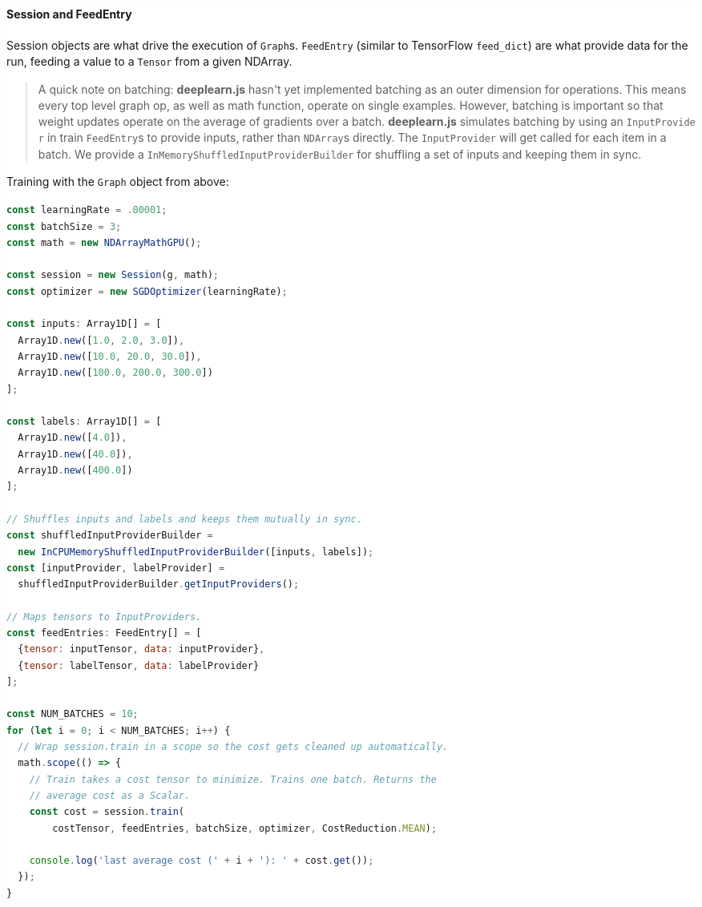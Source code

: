 #### Session and FeedEntry

Session objects are what drive the execution of `Graph`s. `FeedEntry`
(similar to TensorFlow `feed_dict`) are what provide data for the run,
feeding a value to a `Tensor` from a given NDArray.

> A quick note on batching: **deeplearn.js** hasn't yet implemented batching as an outer
dimension for operations. This means every top level graph op, as well as math
function, operate on single examples. However, batching is important so that
weight updates operate on the average of gradients over a batch. **deeplearn.js**
simulates batching by using an `InputProvider` in train `FeedEntry`s to
provide inputs, rather than `NDArray`s directly. The `InputProvider`
will get called for each item in a batch. We provide a
`InMemoryShuffledInputProviderBuilder` for shuffling a set of inputs and
keeping them in sync.

Training with the `Graph` object from above:

```js
const learningRate = .00001;
const batchSize = 3;
const math = new NDArrayMathGPU();

const session = new Session(g, math);
const optimizer = new SGDOptimizer(learningRate);

const inputs: Array1D[] = [
  Array1D.new([1.0, 2.0, 3.0]),
  Array1D.new([10.0, 20.0, 30.0]),
  Array1D.new([100.0, 200.0, 300.0])
];

const labels: Array1D[] = [
  Array1D.new([4.0]),
  Array1D.new([40.0]),
  Array1D.new([400.0])
];

// Shuffles inputs and labels and keeps them mutually in sync.
const shuffledInputProviderBuilder =
  new InCPUMemoryShuffledInputProviderBuilder([inputs, labels]);
const [inputProvider, labelProvider] =
  shuffledInputProviderBuilder.getInputProviders();

// Maps tensors to InputProviders.
const feedEntries: FeedEntry[] = [
  {tensor: inputTensor, data: inputProvider},
  {tensor: labelTensor, data: labelProvider}
];

const NUM_BATCHES = 10;
for (let i = 0; i < NUM_BATCHES; i++) {
  // Wrap session.train in a scope so the cost gets cleaned up automatically.
  math.scope(() => {
    // Train takes a cost tensor to minimize. Trains one batch. Returns the
    // average cost as a Scalar.
    const cost = session.train(
        costTensor, feedEntries, batchSize, optimizer, CostReduction.MEAN);

    console.log('last average cost (' + i + '): ' + cost.get());
  });
}
```

